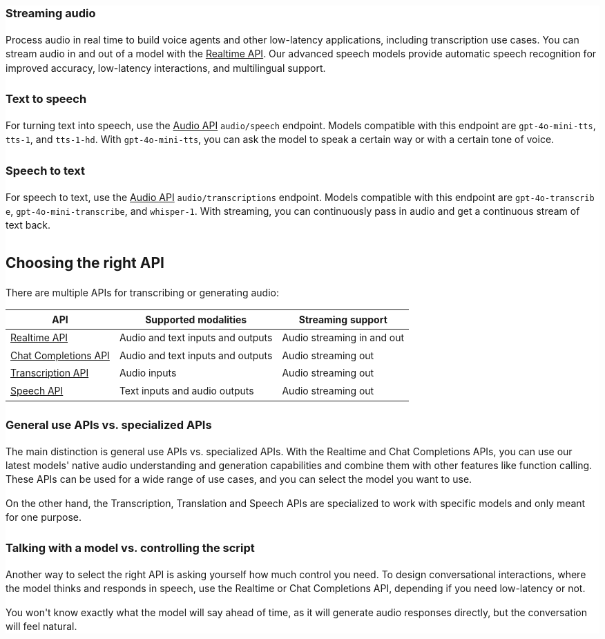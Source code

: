 ### Streaming audio

Process audio in real time to build voice agents and other low-latency applications, including transcription use cases. You can stream audio in and out of a model with the [Realtime API](https://platform.openai.com/docs/guides/realtime). Our advanced speech models provide automatic speech recognition for improved accuracy, low-latency interactions, and multilingual support.

### Text to speech

For turning text into speech, use the [Audio API](https://platform.openai.com/docs/api-reference/audio/) `audio/speech` endpoint. Models compatible with this endpoint are `gpt-4o-mini-tts`, `tts-1`, and `tts-1-hd`. With `gpt-4o-mini-tts`, you can ask the model to speak a certain way or with a certain tone of voice.

### Speech to text

For speech to text, use the [Audio API](https://platform.openai.com/docs/api-reference/audio/) `audio/transcriptions` endpoint. Models compatible with this endpoint are `gpt-4o-transcribe`, `gpt-4o-mini-transcribe`, and `whisper-1`. With streaming, you can continuously pass in audio and get a continuous stream of text back.

## Choosing the right API

There are multiple APIs for transcribing or generating audio:

| API | Supported modalities | Streaming support |
| --- | --- | --- |
| [Realtime API](https://platform.openai.com/docs/api-reference/realtime) | Audio and text inputs and outputs | Audio streaming in and out |
| [Chat Completions API](https://platform.openai.com/docs/api-reference/chat) | Audio and text inputs and outputs | Audio streaming out |
| [Transcription API](https://platform.openai.com/docs/api-reference/audio) | Audio inputs | Audio streaming out |
| [Speech API](https://platform.openai.com/docs/api-reference/audio) | Text inputs and audio outputs | Audio streaming out |

### General use APIs vs. specialized APIs

The main distinction is general use APIs vs. specialized APIs. With the Realtime and Chat Completions APIs, you can use our latest models' native audio understanding and generation capabilities and combine them with other features like function calling. These APIs can be used for a wide range of use cases, and you can select the model you want to use.

On the other hand, the Transcription, Translation and Speech APIs are specialized to work with specific models and only meant for one purpose.

### Talking with a model vs. controlling the script

Another way to select the right API is asking yourself how much control you need. To design conversational interactions, where the model thinks and responds in speech, use the Realtime or Chat Completions API, depending if you need low-latency or not.

You won't know exactly what the model will say ahead of time, as it will generate audio responses directly, but the conversation will feel natural.
